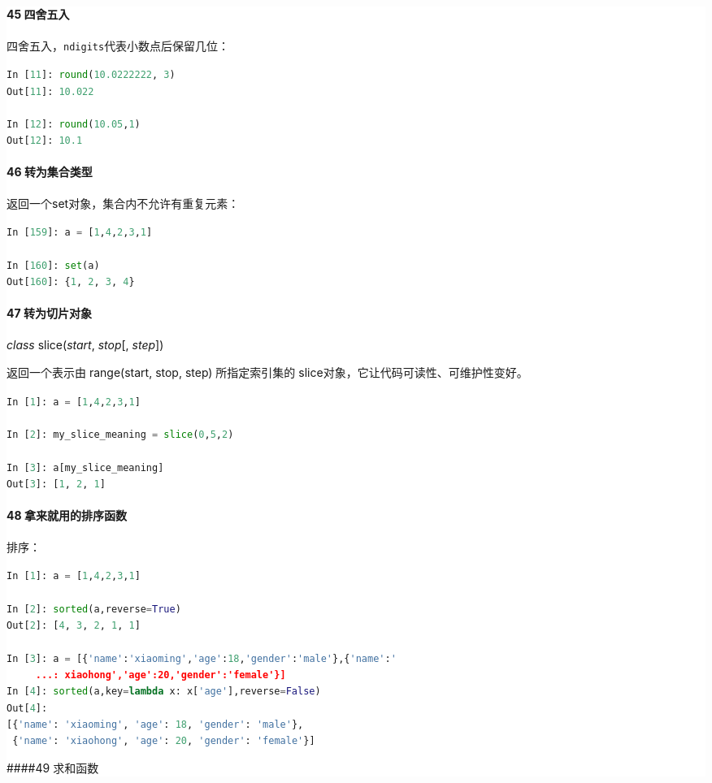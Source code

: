 #### 45 四舍五入

四舍五入，`ndigits`代表小数点后保留几位：

```python
In [11]: round(10.0222222, 3)
Out[11]: 10.022

In [12]: round(10.05,1)
Out[12]: 10.1
```

#### 46 转为集合类型

返回一个set对象，集合内不允许有重复元素：

```python
In [159]: a = [1,4,2,3,1]

In [160]: set(a)
Out[160]: {1, 2, 3, 4}
```

#### 47 转为切片对象

*class* slice(*start*, *stop*[, *step*])

返回一个表示由 range(start, stop, step) 所指定索引集的 slice对象，它让代码可读性、可维护性变好。

```python
In [1]: a = [1,4,2,3,1]

In [2]: my_slice_meaning = slice(0,5,2)

In [3]: a[my_slice_meaning]
Out[3]: [1, 2, 1]
```

#### 48 拿来就用的排序函数

排序：

```python
In [1]: a = [1,4,2,3,1]

In [2]: sorted(a,reverse=True)
Out[2]: [4, 3, 2, 1, 1]

In [3]: a = [{'name':'xiaoming','age':18,'gender':'male'},{'name':'
     ...: xiaohong','age':20,'gender':'female'}]
In [4]: sorted(a,key=lambda x: x['age'],reverse=False)
Out[4]:
[{'name': 'xiaoming', 'age': 18, 'gender': 'male'},
 {'name': 'xiaohong', 'age': 20, 'gender': 'female'}]
```

####49 求和函数
